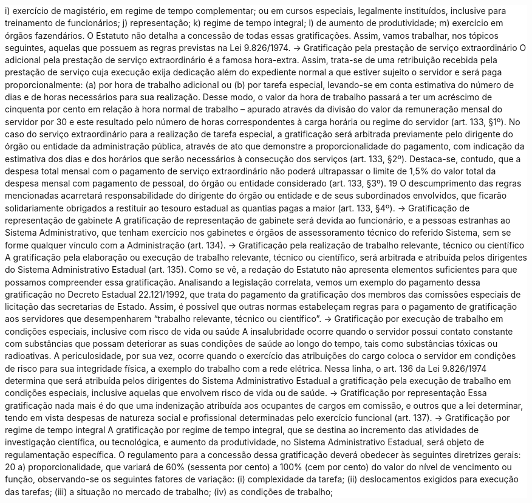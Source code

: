 i) exercício de magistério, em regime de tempo complementar; ou em cursos especiais, legalmente instituídos, inclusive para treinamento de funcionários;
j) representação;
k) regime de tempo integral;
l) de aumento de produtividade;
m) exercício em órgãos fazendários.
O Estatuto não detalha a concessão de todas essas gratificações. Assim, vamos trabalhar, nos tópicos seguintes, aquelas que possuem as regras previstas na Lei 9.826/1974.
→ Gratificação pela prestação de serviço extraordinário O adicional pela prestação de serviço extraordinário é a famosa hora-extra. Assim, trata-se de uma retribuição recebida pela prestação de serviço cuja execução exija dedicação além do expediente normal a que estiver sujeito o servidor e será paga proporcionalmente: (a) por hora de trabalho adicional ou (b) por tarefa especial, levando-se em conta estimativa do número de dias e de horas necessários para sua realização.
Desse modo, o valor da hora de trabalho passará a ter um acréscimo de cinquenta por cento em relação à hora normal de trabalho – apurado através da divisão do valor da remuneração mensal do servidor por 30 e este resultado pelo número de horas correspondentes à carga horária ou regime do servidor (art. 133, §1º).
No caso do serviço extraordinário para a realização de tarefa especial, a gratificação será arbitrada previamente pelo dirigente do órgão ou entidade da administração pública, através de ato que demonstre a proporcionalidade do pagamento, com indicação da estimativa dos dias e dos horários que serão necessários à consecução dos serviços (art. 133, §2º).
Destaca-se, contudo, que a despesa total mensal com o pagamento de serviço extraordinário não poderá ultrapassar o limite de 1,5% do valor total da despesa mensal com pagamento de pessoal, do órgão ou entidade considerado (art. 133, §3º).
19
O descumprimento das regras mencionadas acarretará responsabilidade do dirigente do órgão ou entidade e de seus subordinados envolvidos, que ficarão solidariamente obrigados a restituir ao tesouro estadual as quantias pagas a maior (art. 133, §4º).
→ Gratificação de representação de gabinete A gratificação de representação de gabinete será devida ao funcionário, e a pessoas estranhas ao Sistema Administrativo, que tenham exercício nos gabinetes e órgãos de assessoramento técnico do referido Sistema, sem se forme qualquer vínculo com a Administração (art. 134).
→ Gratificação pela realização de trabalho relevante, técnico ou científico A gratificação pela elaboração ou execução de trabalho relevante, técnico ou científico, será arbitrada e atribuída pelos dirigentes do Sistema Administrativo Estadual (art. 135).
Como se vê, a redação do Estatuto não apresenta elementos suficientes para que possamos compreender essa gratificação. Analisando a legislação correlata, vemos um exemplo do pagamento dessa gratificação no Decreto Estadual 22.121/1992, que trata do pagamento da gratificação dos membros das comissões especiais de licitação das secretarias de Estado. Assim, é possível que outras normas estabeleçam regras para o pagamento de gratificação aos servidores que desempenharem “trabalho relevante, técnico ou científico”.
→ Gratificação por execução de trabalho em condições especiais, inclusive com risco de vida ou saúde
A insalubridade ocorre quando o servidor possui contato constante com substâncias que possam deteriorar as suas condições de saúde ao longo do tempo, tais como substâncias tóxicas ou radioativas. A periculosidade, por sua vez, ocorre quando o exercício das atribuições do cargo coloca o servidor em condições de risco para sua integridade física, a exemplo do trabalho com a rede elétrica.
Nessa linha, o art. 136 da Lei 9.826/1974 determina que será atribuída pelos dirigentes do Sistema Administrativo Estadual a gratificação pela execução de trabalho em condições especiais, inclusive aquelas que envolvem risco de vida ou de saúde.
→ Gratificação por representação Essa gratificação nada mais é do que uma indenização atribuída aos ocupantes de cargos em comissão, e outros que a lei determinar, tendo em vista despesas de natureza social e profissional determinadas pelo exercício funcional (art. 137).
→ Gratificação por regime de tempo integral A gratificação por regime de tempo integral, que se destina ao incremento das atividades de investigação científica, ou tecnológica, e aumento da produtividade, no Sistema Administrativo Estadual, será objeto de regulamentação específica.
O regulamento para a concessão dessa gratificação deverá obedecer às seguintes diretrizes gerais:
20
a) proporcionalidade, que variará de 60% (sessenta por cento) a 100% (cem por cento) do valor do nível de vencimento ou função, observando-se os seguintes fatores de variação:
(i) complexidade da tarefa;
(ii) deslocamentos exigidos para execução das tarefas;
(iii) a situação no mercado de trabalho;
(iv) as condições de trabalho;